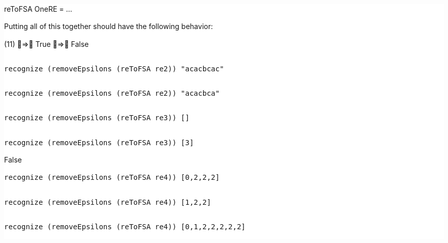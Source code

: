 reToFSA OneRE = …

</div>
</div>
</div>
<div class="layoutArea">
<div class="column">
Putting all of this together should have the following behavior:

(11) 􏰍⇒ True 􏰍⇒ False

</div>
</div>
<div class="section">
<div class="layoutArea">
<div class="column">
<pre>recognize (removeEpsilons (reToFSA re2)) "acacbcac"
</pre>
</div>
</div>
<div class="layoutArea">
<div class="column">
<pre>recognize (removeEpsilons (reToFSA re2)) "acacbca"
</pre>
</div>
</div>
<div class="layoutArea">
<div class="column">
<pre>recognize (removeEpsilons (reToFSA re3)) []
</pre>
</div>
</div>
<div class="layoutArea">
<div class="column">
<pre>recognize (removeEpsilons (reToFSA re3)) [3]
</pre>
</div>
</div>
<div class="layoutArea">
<div class="column">
False

</div>
</div>
<div class="layoutArea">
<div class="column">
<pre>recognize (removeEpsilons (reToFSA re4)) [0,2,2,2]
</pre>
</div>
</div>
<div class="layoutArea">
<div class="column">
<pre>recognize (removeEpsilons (reToFSA re4)) [1,2,2]
</pre>
</div>
</div>
<div class="layoutArea">
<div class="column">
<pre>recognize (removeEpsilons (reToFSA re4)) [0,1,2,2,2,2,2]
</pre>
</div>
</div>
</div>
<div class="layoutArea">
<div class="column">